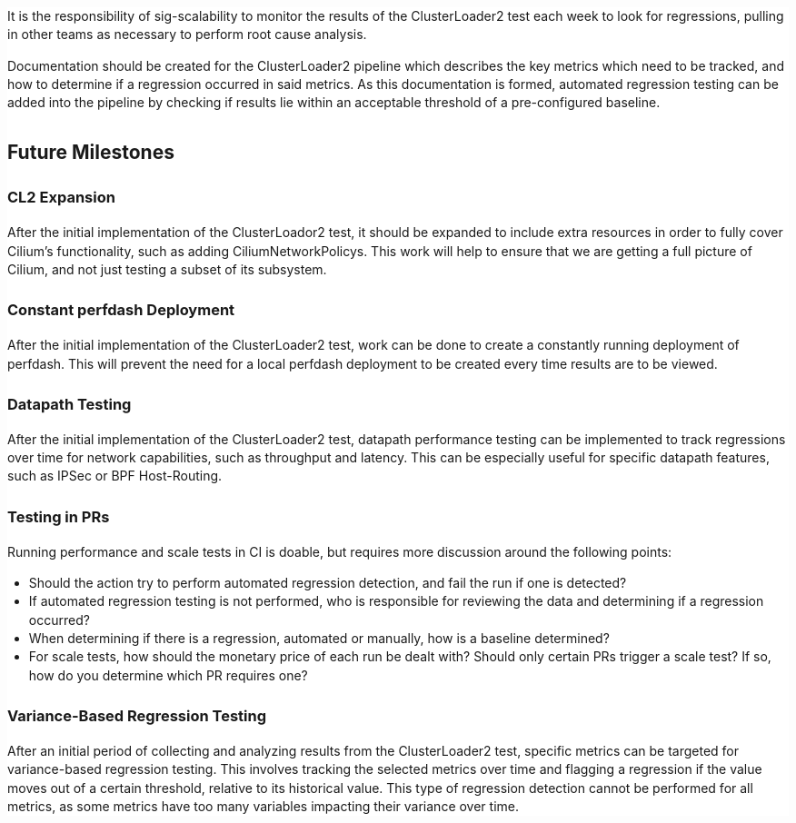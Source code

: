 It is the responsibility of sig-scalability to monitor the results of the ClusterLoader2 test each week to look for regressions, pulling in other teams as necessary to perform root cause analysis.

Documentation should be created for the ClusterLoader2 pipeline which describes the key metrics which need to be tracked, and how to determine if a regression occurred in said metrics. As this documentation is formed, automated regression testing can be added into the pipeline by checking if results lie within an acceptable threshold of a pre-configured baseline.

## Future Milestones

### CL2 Expansion

After the initial implementation of the ClusterLoador2 test, it should be expanded to include extra resources in order to fully cover Cilium’s functionality, such as adding CiliumNetworkPolicys. This work will help to ensure that we are getting a full picture of Cilium, and not just testing a subset of its subsystem.

### Constant perfdash Deployment

After the initial implementation of the ClusterLoader2 test, work can be done to create a constantly running deployment of perfdash. This will prevent the need for a local perfdash deployment to be created every time results are to be viewed.

### Datapath Testing

After the initial implementation of the ClusterLoader2 test, datapath performance testing can be implemented to track regressions over time for network capabilities, such as throughput and latency. This can be especially useful for specific datapath features, such as IPSec or BPF Host-Routing.

### Testing in PRs

Running performance and scale tests in CI is doable, but requires more discussion around the following points:

* Should the action try to perform automated regression detection, and fail the run if one is detected?
* If automated regression testing is not performed, who is responsible for reviewing the data and determining if a regression occurred?
* When determining if there is a regression, automated or manually, how is a baseline determined?
* For scale tests, how should the monetary price of each run be dealt with? Should only certain PRs trigger a scale test? If so, how do you determine which PR requires one?

### Variance-Based Regression Testing

After an initial period of collecting and analyzing results from the ClusterLoader2 test, specific metrics can be targeted for variance-based regression testing. This involves tracking the selected metrics over time and flagging a regression if the value moves out of a certain threshold, relative to its historical value. This type of regression detection cannot be performed for all metrics, as some metrics have too many variables impacting their variance over time.

